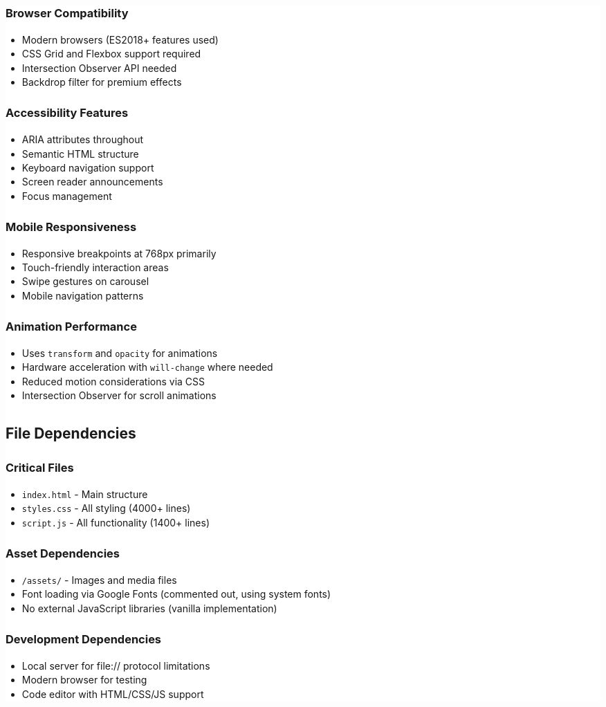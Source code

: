 ### Browser Compatibility
- Modern browsers (ES2018+ features used)
- CSS Grid and Flexbox support required
- Intersection Observer API needed
- Backdrop filter for premium effects

### Accessibility Features
- ARIA attributes throughout
- Semantic HTML structure
- Keyboard navigation support
- Screen reader announcements
- Focus management

### Mobile Responsiveness
- Responsive breakpoints at 768px primarily
- Touch-friendly interaction areas
- Swipe gestures on carousel
- Mobile navigation patterns

### Animation Performance
- Uses `transform` and `opacity` for animations
- Hardware acceleration with `will-change` where needed
- Reduced motion considerations via CSS
- Intersection Observer for scroll animations

## File Dependencies

### Critical Files
- `index.html` - Main structure
- `styles.css` - All styling (4000+ lines)
- `script.js` - All functionality (1400+ lines)

### Asset Dependencies
- `/assets/` - Images and media files
- Font loading via Google Fonts (commented out, using system fonts)
- No external JavaScript libraries (vanilla implementation)

### Development Dependencies
- Local server for file:// protocol limitations
- Modern browser for testing
- Code editor with HTML/CSS/JS support
